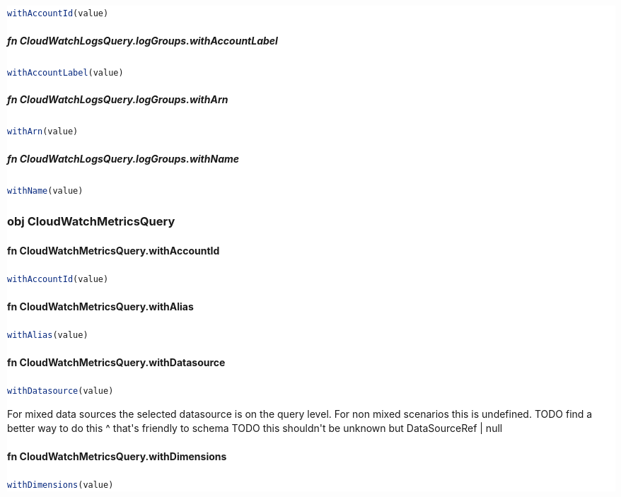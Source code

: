 ```ts
withAccountId(value)
```



##### fn CloudWatchLogsQuery.logGroups.withAccountLabel

```ts
withAccountLabel(value)
```



##### fn CloudWatchLogsQuery.logGroups.withArn

```ts
withArn(value)
```



##### fn CloudWatchLogsQuery.logGroups.withName

```ts
withName(value)
```



### obj CloudWatchMetricsQuery


#### fn CloudWatchMetricsQuery.withAccountId

```ts
withAccountId(value)
```



#### fn CloudWatchMetricsQuery.withAlias

```ts
withAlias(value)
```



#### fn CloudWatchMetricsQuery.withDatasource

```ts
withDatasource(value)
```

For mixed data sources the selected datasource is on the query level.
For non mixed scenarios this is undefined.
TODO find a better way to do this ^ that's friendly to schema
TODO this shouldn't be unknown but DataSourceRef | null

#### fn CloudWatchMetricsQuery.withDimensions

```ts
withDimensions(value)
```
